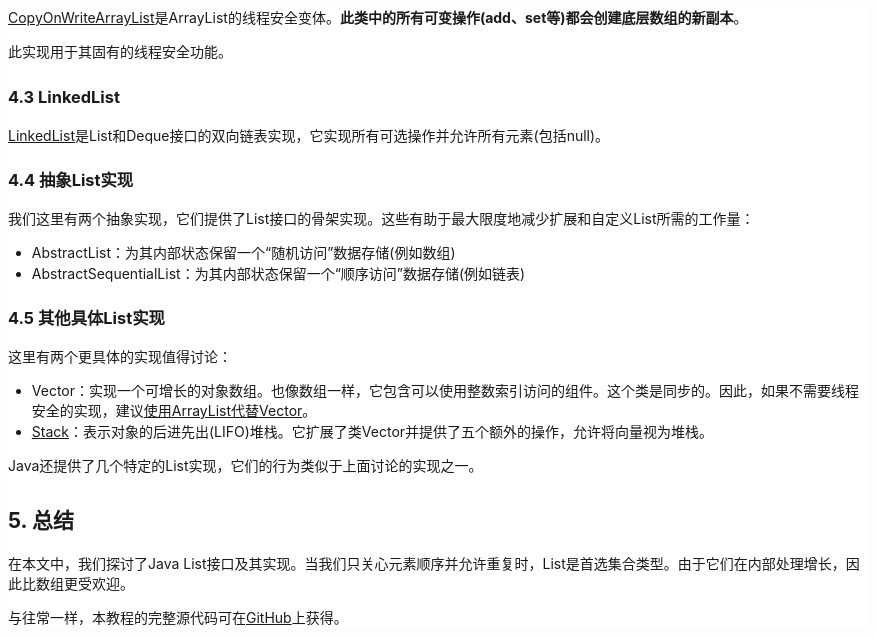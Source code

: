 [CopyOnWriteArrayList](https://www.baeldung.com/java-copy-on-write-arraylist)是ArrayList的线程安全变体。**此类中的所有可变操作(add、set等)都会创建底层数组的新副本**。

此实现用于其固有的线程安全功能。

### 4.3 LinkedList

[LinkedList](https://www.baeldung.com/java-linkedlist)是List和Deque接口的双向链表实现，它实现所有可选操作并允许所有元素(包括null)。

### 4.4 抽象List实现

我们这里有两个抽象实现，它们提供了List接口的骨架实现。这些有助于最大限度地减少扩展和自定义List所需的工作量：

-   AbstractList：为其内部状态保留一个“随机访问”数据存储(例如数组)
-   AbstractSequentialList：为其内部状态保留一个“顺序访问”数据存储(例如链表)

### 4.5 其他具体List实现

这里有两个更具体的实现值得讨论：

-   Vector：实现一个可增长的对象数组。也像数组一样，它包含可以使用整数索引访问的组件。这个类是同步的。因此，如果不需要线程安全的实现，建议[使用ArrayList代替Vector](https://www.baeldung.com/java-arraylist-vs-vector)。
-   [Stack](https://www.baeldung.com/java-stack)：表示对象的后进先出(LIFO)堆栈。它扩展了类Vector并提供了五个额外的操作，允许将向量视为堆栈。

Java还提供了几个特定的List实现，它们的行为类似于上面讨论的实现之一。

## 5. 总结

在本文中，我们探讨了Java List接口及其实现。当我们只关心元素顺序并允许重复时，List是首选集合类型。由于它们在内部处理增长，因此比数组更受欢迎。

与往常一样，本教程的完整源代码可在[GitHub](https://github.com/tuyucheng7/taketoday-tutorial4j/tree/master/java-core-modules/java-collections-list-5)上获得。